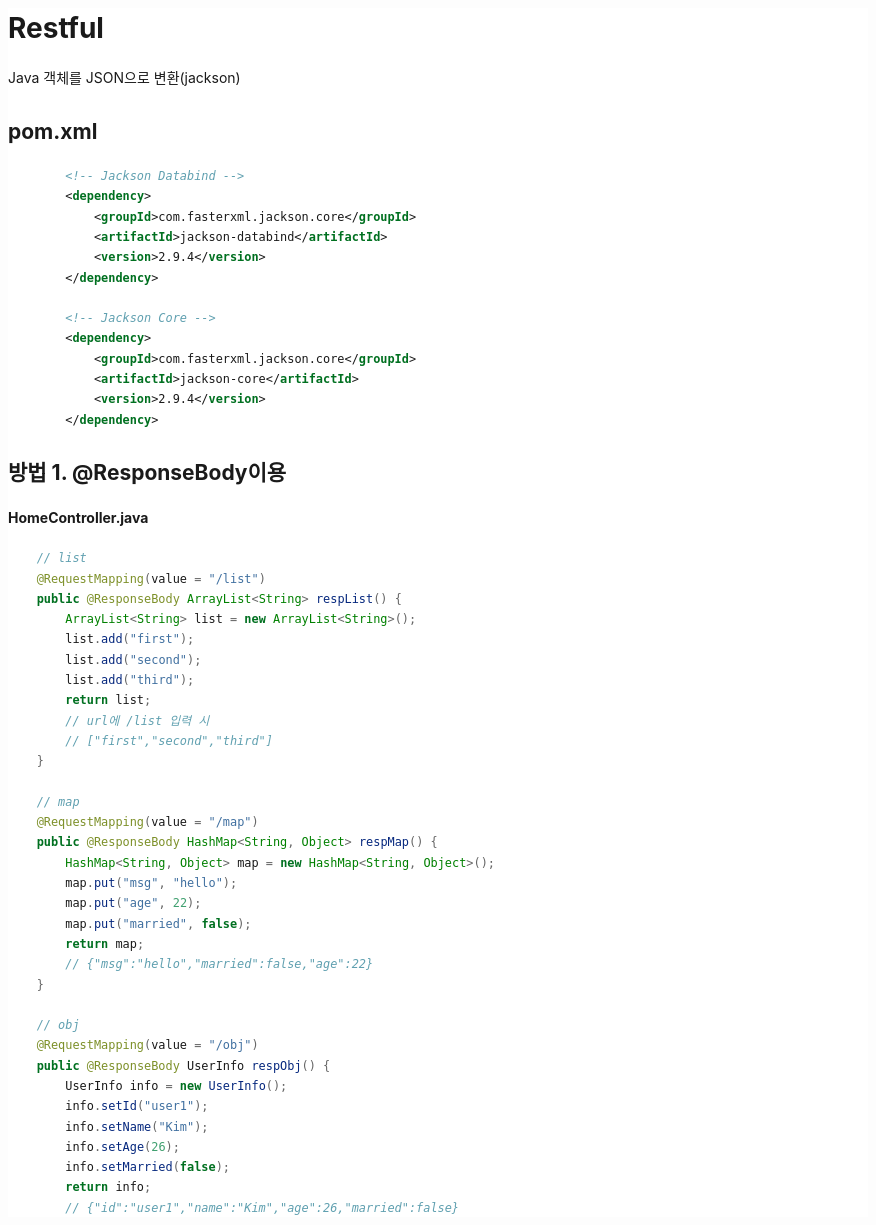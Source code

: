 

# Restful

Java 객체를 JSON으로 변환(jackson)

## pom.xml

```xml
		<!-- Jackson Databind -->
		<dependency>
		    <groupId>com.fasterxml.jackson.core</groupId>
		    <artifactId>jackson-databind</artifactId>
		    <version>2.9.4</version>
		</dependency>
		
		<!-- Jackson Core -->
		<dependency>
		    <groupId>com.fasterxml.jackson.core</groupId>
		    <artifactId>jackson-core</artifactId>
		    <version>2.9.4</version>
		</dependency>
```



## 방법 1. @ResponseBody이용

#### HomeController.java

```java
	// list
	@RequestMapping(value = "/list")
	public @ResponseBody ArrayList<String> respList() {
		ArrayList<String> list = new ArrayList<String>();
		list.add("first");
		list.add("second");
		list.add("third");
		return list;
        // url에 /list 입력 시
        // ["first","second","third"]
	}
	
	// map
	@RequestMapping(value = "/map")
	public @ResponseBody HashMap<String, Object> respMap() {
		HashMap<String, Object> map = new HashMap<String, Object>();
		map.put("msg", "hello");
		map.put("age", 22);
		map.put("married", false);
		return map;
        // {"msg":"hello","married":false,"age":22}
	}
	
	// obj
	@RequestMapping(value = "/obj")
	public @ResponseBody UserInfo respObj() {
		UserInfo info = new UserInfo();
		info.setId("user1");
		info.setName("Kim");
		info.setAge(26);
		info.setMarried(false);
		return info;
        // {"id":"user1","name":"Kim","age":26,"married":false}
```